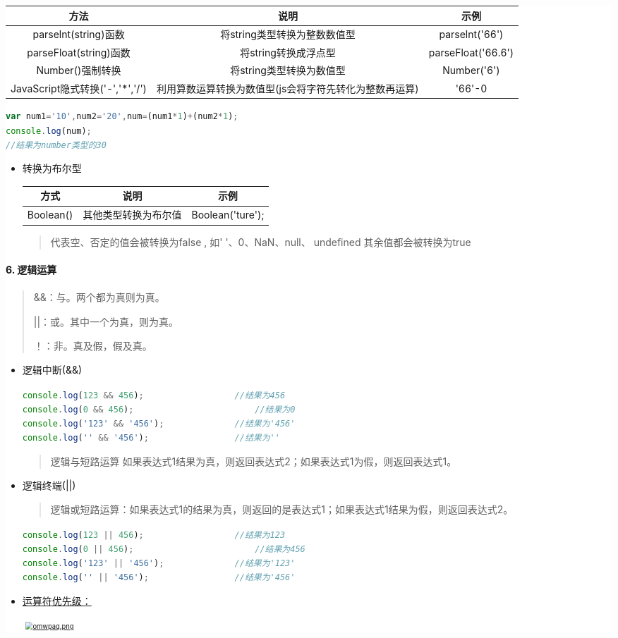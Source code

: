   |              方法               |                          说明                          |        示例        |
  | :-----------------------------: | :----------------------------------------------------: | :----------------: |
  |      parselnt(string)函数       |              将string类型转换为整数数值型              |   parselnt('66')   |
  |     parseFloat(string)函数      |                  将string转换成浮点型                  | parseFloat('66.6') |
  |        Number()强制转换         |                将string类型转换为数值型                |    Number('6')     |
  | JavaScript隐式转换('-','*','/') | 利用算数运算转换为数值型(js会将字符先转化为整数再运算) |       '66'-0       |

  ~~~javascript
  var num1='10',num2='20',num=(num1*1)+(num2*1);
  console.log(num);
  //结果为number类型的30
  ~~~

- 转换为布尔型

  |   方式    |         说明         |       示例       |
  | :-------: | :------------------: | :--------------: |
  | Boolean() | 其他类型转换为布尔值 | Boolean('ture'); |

  > 代表空、否定的值会被转换为false , 如' '、0、NaN、null、 undefined
  > 其余值都会被转换为true

#### 6. 逻辑运算

  > &&：与。两个都为真则为真。
  >
  > ||：或。其中一个为真，则为真。
  >
  > ！：非。真及假，假及真。

- 逻辑中断(&&)

  ~~~JavaScript
  console.log(123 && 456);					//结果为456
  console.log(0 && 456);						//结果为0
  console.log('123' && '456');				//结果为'456'
  console.log('' && '456');					//结果为''
  ~~~

  > 逻辑与短路运算	如果表达式1结果为真，则返回表达式2；如果表达式1为假，则返回表达式1。

- 逻辑终端(||)

  > 逻辑或短路运算：如果表达式1的结果为真，则返回的是表达式1；如果表达式1结果为假，则返回表达式2。

  ~~~JavaScript
  console.log(123 || 456);					//结果为123
  console.log(0 || 456);						//结果为456
  console.log('123' || '456');				//结果为'123'
  console.log('' || '456');					//结果为'456'
  ~~~

- [运算符优先级：](https://z3.ax1x.com/2021/11/27/omwpaq.png)

  ​                      [<img src="https://z3.ax1x.com/2021/11/27/omwpaq.png" alt="omwpaq.png" style="zoom: 67%;" />](https://imgtu.com/i/omwpaq)
